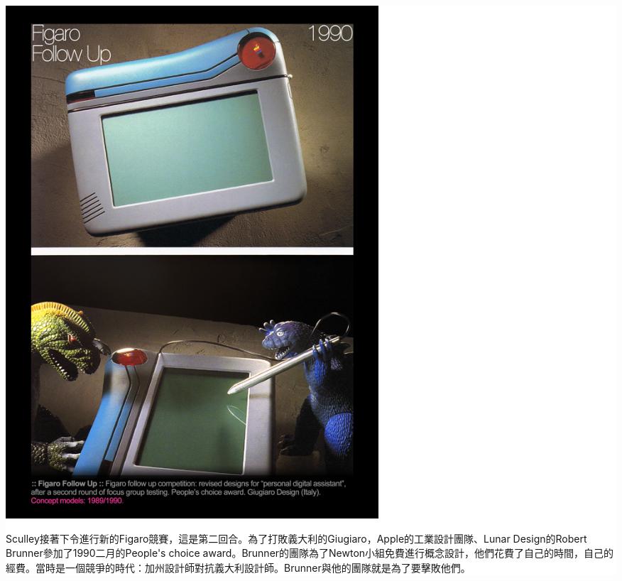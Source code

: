<img alt="9 4 figaro1 21" border="0" src="/img/2010-11-10-apple-their-tablet-computer-history-before-ipad/9_4-figaro1_21.png" title="9_4-figaro1_21.png" width="525" />

Sculley接著下令進行新的Figaro競賽，這是第二回合。為了打敗義大利的Giugiaro，Apple的工業設計團隊、Lunar Design的Robert Brunner參加了1990二月的People's choice award。Brunner的團隊為了Newton小組免費進行概念設計，他們花費了自己的時間，自己的經費。當時是一個競爭的時代：加州設計師對抗義大利設計師。﻿Brunner與他的團隊就是為了要擊敗他們。
